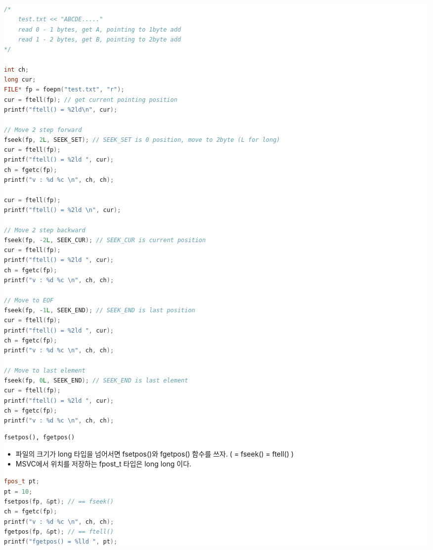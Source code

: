```cpp
/*
    test.txt << "ABCDE....."
    read 0 - 1 bytes, get A, pointing to 1byte add
    read 1 - 2 bytes, get B, pointing to 2byte add
*/

int ch;
long cur;
FILE* fp = foepn("test.txt", "r");
cur = ftell(fp); // get current pointing position
printf("ftell() = %2ld\n", cur);

// Move 2 step forward
fseek(fp, 2L, SEEK_SET); // SEEK_SET is 0 position, move to 2byte (L for long)
cur = ftell(fp);
printf("ftell() = %2ld ", cur);
ch = fgetc(fp);
printf("v : %d %c \n", ch, ch);

cur = ftell(fp);
printf("ftell() = %2ld \n", cur);

// Move 2 step backward
fseek(fp, -2L, SEEK_CUR); // SEEK_CUR is current position
cur = ftell(fp);
printf("ftell() = %2ld ", cur);
ch = fgetc(fp);
printf("v : %d %c \n", ch, ch);

// Move to EOF
fseek(fp, -1L, SEEK_END); // SEEK_END is last position
cur = ftell(fp);
printf("ftell() = %2ld ", cur);
ch = fgetc(fp);
printf("v : %d %c \n", ch, ch);

// Move to last element
fseek(fp, 0L, SEEK_END); // SEEK_END is last element
cur = ftell(fp);
printf("ftell() = %2ld ", cur);
ch = fgetc(fp);
printf("v : %d %c \n", ch, ch);
```  

`fsetpos(), fgetpos()`  
- 파일의 크기가 long 타입을 넘어서면 fsetpos()와 fgetpos() 함수를 쓰자. ( = fseek() = ftell() )  
- MSVC에서 위치를 저장하는 fpost_t 타입은 long long 이다.  

```cpp
fpos_t pt;
pt = 10;
fsetpos(fp, &pt); // == fseek()
ch = fgetc(fp);
printf("v : %d %c \n", ch, ch);
fgetpos(fp, &pt); // == ftell()
printf("fgetpos() = %lld ", pt);
```  
